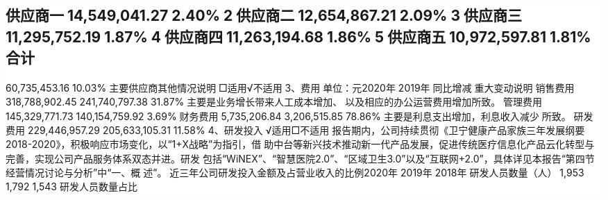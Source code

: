 供应商一
14,549,041.27
2.40%
2
供应商二
12,654,867.21
2.09%
3
供应商三
11,295,752.19
1.87%
4
供应商四
11,263,194.68
1.86%
5
供应商五
10,972,597.81
1.81%
合计
--
60,735,453.16
10.03%
主要供应商其他情况说明
□适用√不适用
3、费用
单位：元2020年
2019年
同比增减
重大变动说明
销售费用
318,788,902.45
241,740,797.38
31.87%
主要是业务增长带来人工成本增加、
以及相应的办公运营费用增加所致。
管理费用
145,329,771.73
140,154,759.92
3.69%
财务费用
5,735,206.84
3,206,515.85
78.86%
主要是利息支出增加，利息收入减少
所致。
研发费用
229,446,957.29
205,633,105.31
11.58%
4、研发投入
√适用□不适用
报告期内，公司持续贯彻《卫宁健康产品家族三年发展纲要2018-2020》，积极响应市场变化，以“1+X战略”为指引，借
助中台等新兴技术推动新一代产品发展，促进传统医疗信息化产品云化转型与完善，实现公司产品服务体系双态并进。研发
包括“WiNEX”、“智慧医院2.0”、“区域卫生3.0”以及“互联网+2.0”，具体详见本报告“第四节经营情况讨论与分析”中“一、概
述”。
近三年公司研发投入金额及占营业收入的比例2020年
2019年
2018年
研发人员数量（人）
1,953
1,792
1,543
研发人员数量占比